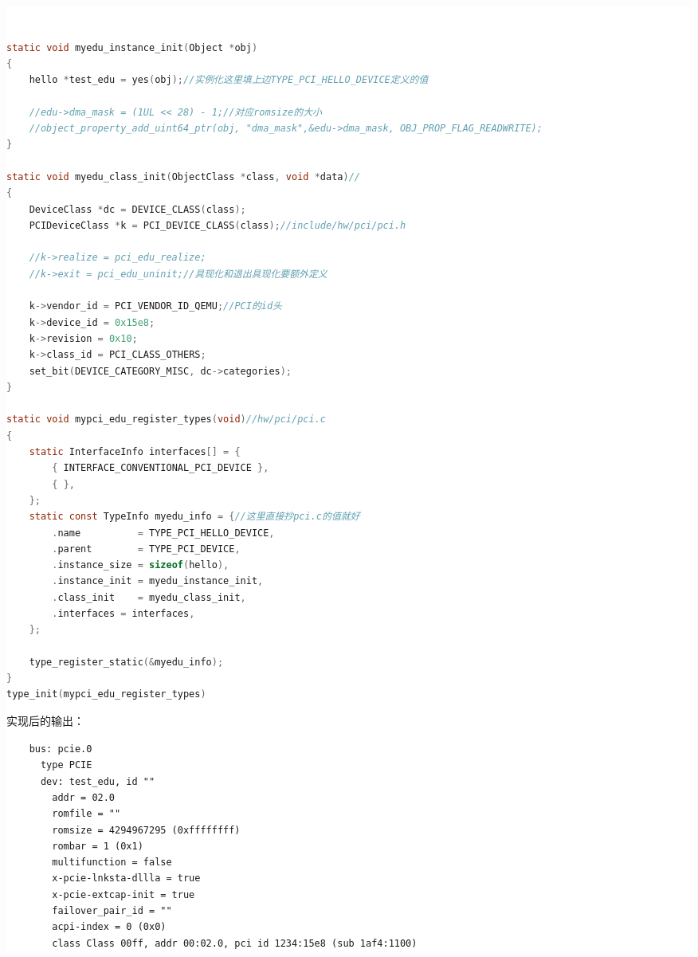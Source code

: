 ```c


static void myedu_instance_init(Object *obj)
{
    hello *test_edu = yes(obj);//实例化这里填上边TYPE_PCI_HELLO_DEVICE定义的值

    //edu->dma_mask = (1UL << 28) - 1;//对应romsize的大小
    //object_property_add_uint64_ptr(obj, "dma_mask",&edu->dma_mask, OBJ_PROP_FLAG_READWRITE);
}

static void myedu_class_init(ObjectClass *class, void *data)//
{
    DeviceClass *dc = DEVICE_CLASS(class);
    PCIDeviceClass *k = PCI_DEVICE_CLASS(class);//include/hw/pci/pci.h

    //k->realize = pci_edu_realize;
    //k->exit = pci_edu_uninit;//具现化和退出具现化要额外定义

    k->vendor_id = PCI_VENDOR_ID_QEMU;//PCI的id头
    k->device_id = 0x15e8;
    k->revision = 0x10;
    k->class_id = PCI_CLASS_OTHERS;
    set_bit(DEVICE_CATEGORY_MISC, dc->categories);
}

static void mypci_edu_register_types(void)//hw/pci/pci.c
{
    static InterfaceInfo interfaces[] = {
        { INTERFACE_CONVENTIONAL_PCI_DEVICE },
        { },
    };
    static const TypeInfo myedu_info = {//这里直接抄pci.c的值就好
        .name          = TYPE_PCI_HELLO_DEVICE,
        .parent        = TYPE_PCI_DEVICE,
        .instance_size = sizeof(hello),
        .instance_init = myedu_instance_init,
        .class_init    = myedu_class_init,
        .interfaces = interfaces,
    };

    type_register_static(&myedu_info);
}
type_init(mypci_edu_register_types)
```

实现后的输出：

```
    bus: pcie.0
      type PCIE
      dev: test_edu, id ""
        addr = 02.0
        romfile = ""
        romsize = 4294967295 (0xffffffff)
        rombar = 1 (0x1)
        multifunction = false
        x-pcie-lnksta-dllla = true
        x-pcie-extcap-init = true
        failover_pair_id = ""
        acpi-index = 0 (0x0)
        class Class 00ff, addr 00:02.0, pci id 1234:15e8 (sub 1af4:1100)
```
